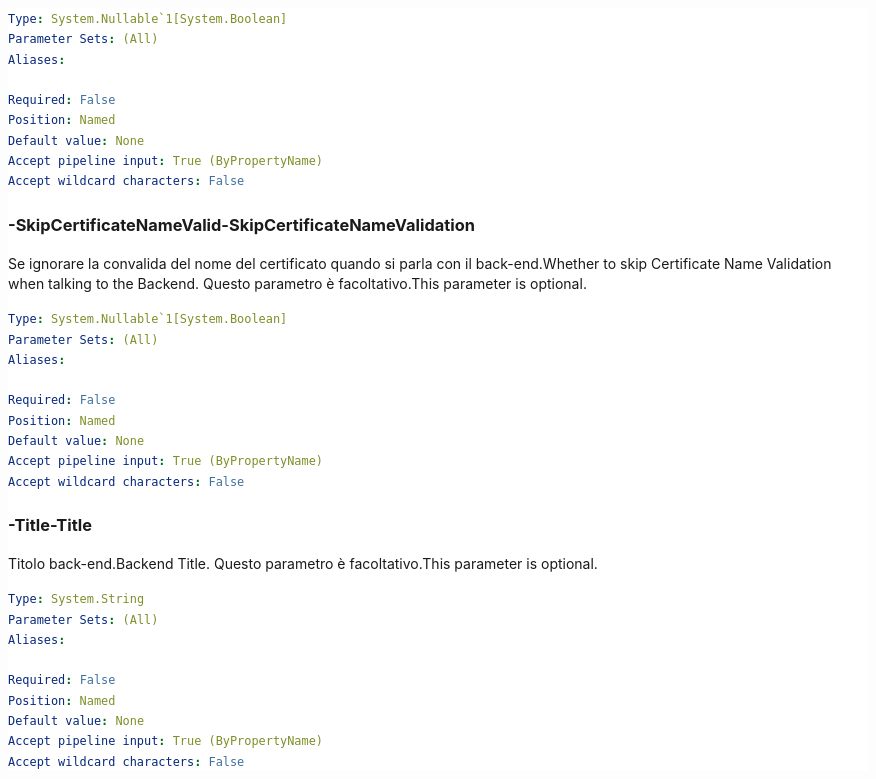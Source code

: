 ```yaml
Type: System.Nullable`1[System.Boolean]
Parameter Sets: (All)
Aliases:

Required: False
Position: Named
Default value: None
Accept pipeline input: True (ByPropertyName)
Accept wildcard characters: False
```

### <span data-ttu-id="07805-150">-SkipCertificateNameValid</span><span class="sxs-lookup"><span data-stu-id="07805-150">-SkipCertificateNameValidation</span></span>
<span data-ttu-id="07805-151">Se ignorare la convalida del nome del certificato quando si parla con il back-end.</span><span class="sxs-lookup"><span data-stu-id="07805-151">Whether to skip Certificate Name Validation when talking to the Backend.</span></span>
<span data-ttu-id="07805-152">Questo parametro è facoltativo.</span><span class="sxs-lookup"><span data-stu-id="07805-152">This parameter is optional.</span></span>

```yaml
Type: System.Nullable`1[System.Boolean]
Parameter Sets: (All)
Aliases:

Required: False
Position: Named
Default value: None
Accept pipeline input: True (ByPropertyName)
Accept wildcard characters: False
```

### <span data-ttu-id="07805-153">-Title</span><span class="sxs-lookup"><span data-stu-id="07805-153">-Title</span></span>
<span data-ttu-id="07805-154">Titolo back-end.</span><span class="sxs-lookup"><span data-stu-id="07805-154">Backend Title.</span></span>
<span data-ttu-id="07805-155">Questo parametro è facoltativo.</span><span class="sxs-lookup"><span data-stu-id="07805-155">This parameter is optional.</span></span>

```yaml
Type: System.String
Parameter Sets: (All)
Aliases:

Required: False
Position: Named
Default value: None
Accept pipeline input: True (ByPropertyName)
Accept wildcard characters: False
```
